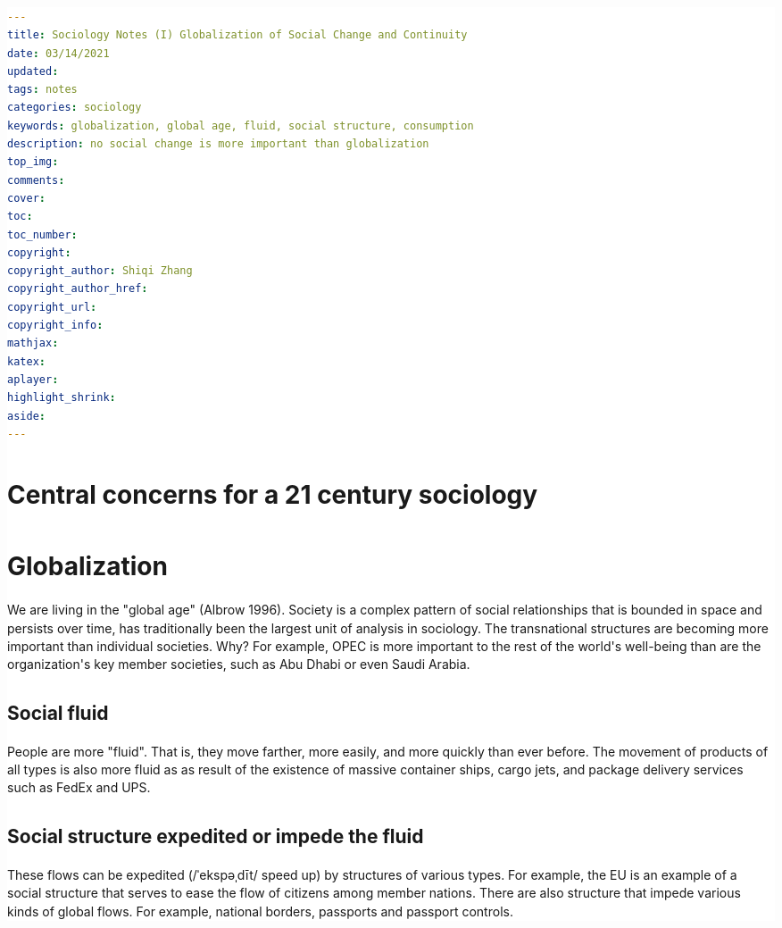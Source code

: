 ```yaml
---
title: Sociology Notes (I) Globalization of Social Change and Continuity
date: 03/14/2021
updated: 
tags: notes
categories: sociology
keywords: globalization, global age, fluid, social structure, consumption
description: no social change is more important than globalization
top_img: 
comments: 
cover: 
toc: 
toc_number: 
copyright:
copyright_author: Shiqi Zhang
copyright_author_href:
copyright_url:
copyright_info:
mathjax:
katex:
aplayer:
highlight_shrink:
aside:
---
```


# **Central concerns for a 21 century sociology**

# Globalization 

We are living in the "global age" (Albrow 1996). Society is a complex pattern of social relationships that is bounded in space and persists over time, has traditionally been the largest unit of analysis in sociology. The transnational structures are becoming more important than individual societies. Why? For example, OPEC is more important to the rest of the world's well-being than are the organization's key member societies, such as Abu Dhabi or even Saudi Arabia.



## Social fluid

People are more "fluid". That is, they move farther, more easily, and more quickly than ever before. The movement of products of all types is also more fluid as as result of the existence of massive container ships, cargo jets, and package delivery services such as FedEx and UPS. 



## Social structure expedited or impede the fluid

These flows can be expedited (/ˈekspəˌdīt/ speed up) by structures of various types. For example, the EU is an example of a social structure that serves to ease the flow of citizens among member nations. There are also structure that impede various kinds of global flows. For example, national borders, passports and passport controls.

